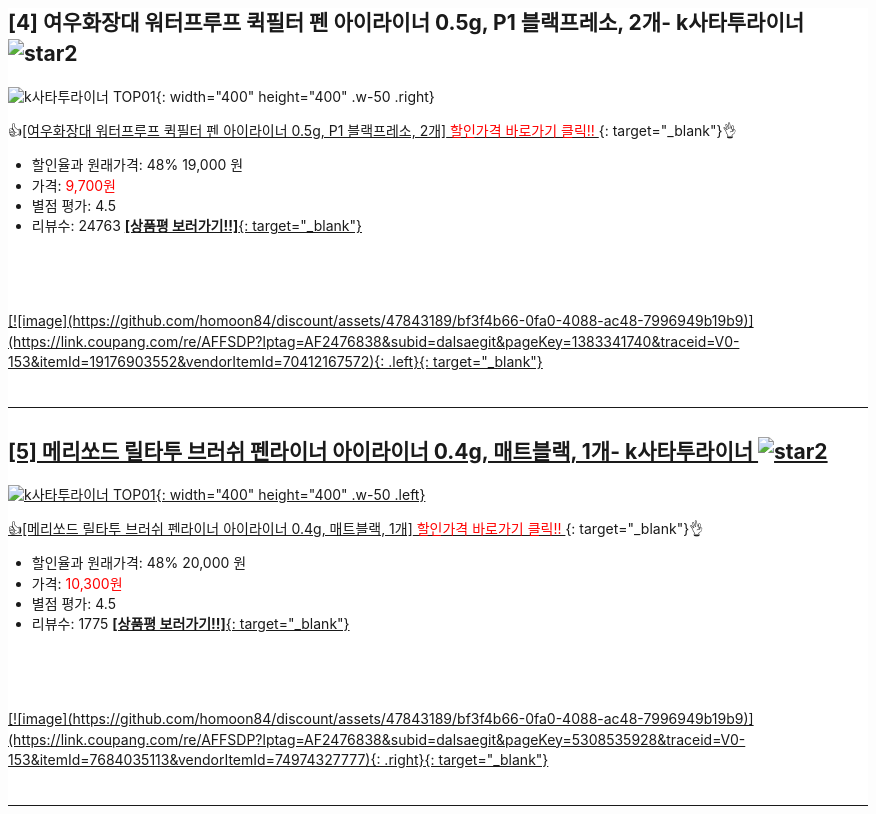         
       
## [4] 여우화장대 워터프루프 퀵필터 펜 아이라이너 0.5g, P1 블랙프레소, 2개- k사타투라이너  <img width="81" alt="star2" src="https://user-images.githubusercontent.com/78655692/151471960-29c5febe-c509-4c6d-99f4-a2203eb193c5.png">

![k사타투라이너 TOP01](https://thumbnail6.coupangcdn.com/thumbnails/remote/230x230ex/image/retail/images/4583745772949608-ff398454-6f0f-493c-b0b8-9ea6d5a00646.jpg){: width="400" height="400" .w-50 .right}


👍<a href="https://link.coupang.com/re/AFFSDP?lptag=AF2476838&subid=dalsaegit&pageKey=1383341740&traceid=V0-153&itemId=19176903552&vendorItemId=70412167572">[여우화장대 워터프루프 퀵필터 펜 아이라이너 0.5g, P1 블랙프레소, 2개]<font color=red> 할인가격 바로가기 클릭!! </font></a>{: target="_blank"}👌
<br>
- 할인율과 원래가격: 48%  19,000   원
- 가격: <span style='color:red'>9,700원</span>
- 별점 평가: 4.5
- 리뷰수: 24763 <a href="https://link.coupang.com/re/AFFSDP?lptag=AF2476838&subid=dalsaegit&pageKey=1383341740&traceid=V0-153&itemId=19176903552&vendorItemId=70412167572"> <strong>[상품평 보러가기!!]</strong>{: target="_blank"}
<br>
<br>
<br>
[![image](https://github.com/homoon84/discount/assets/47843189/bf3f4b66-0fa0-4088-ac48-7996949b19b9)](https://link.coupang.com/re/AFFSDP?lptag=AF2476838&subid=dalsaegit&pageKey=1383341740&traceid=V0-153&itemId=19176903552&vendorItemId=70412167572){: .left}{: target="_blank"}
<br>
<br>

---

        
       
## [5] 메리쏘드 릴타투 브러쉬 펜라이너 아이라이너 0.4g, 매트블랙, 1개- k사타투라이너  <img width="81" alt="star2" src="https://user-images.githubusercontent.com/78655692/151471960-29c5febe-c509-4c6d-99f4-a2203eb193c5.png">

![k사타투라이너 TOP01](https://thumbnail9.coupangcdn.com/thumbnails/remote/230x230ex/image/retail/images/5284679210707266-6d074082-3883-4b00-b517-288ba56f0cbb.jpg){: width="400" height="400" .w-50 .left}


👍<a href="https://link.coupang.com/re/AFFSDP?lptag=AF2476838&subid=dalsaegit&pageKey=5308535928&traceid=V0-153&itemId=7684035113&vendorItemId=74974327777">[메리쏘드 릴타투 브러쉬 펜라이너 아이라이너 0.4g, 매트블랙, 1개]<font color=red> 할인가격 바로가기 클릭!! </font></a>{: target="_blank"}👌
<br>
- 할인율과 원래가격: 48%  20,000   원
- 가격: <span style='color:red'>10,300원</span>
- 별점 평가: 4.5
- 리뷰수: 1775 <a href="https://link.coupang.com/re/AFFSDP?lptag=AF2476838&subid=dalsaegit&pageKey=5308535928&traceid=V0-153&itemId=7684035113&vendorItemId=74974327777"> <strong>[상품평 보러가기!!]</strong>{: target="_blank"}
<br>
<br>
<br>
[![image](https://github.com/homoon84/discount/assets/47843189/bf3f4b66-0fa0-4088-ac48-7996949b19b9)](https://link.coupang.com/re/AFFSDP?lptag=AF2476838&subid=dalsaegit&pageKey=5308535928&traceid=V0-153&itemId=7684035113&vendorItemId=74974327777){: .right}{: target="_blank"}
<br>
<br>

---